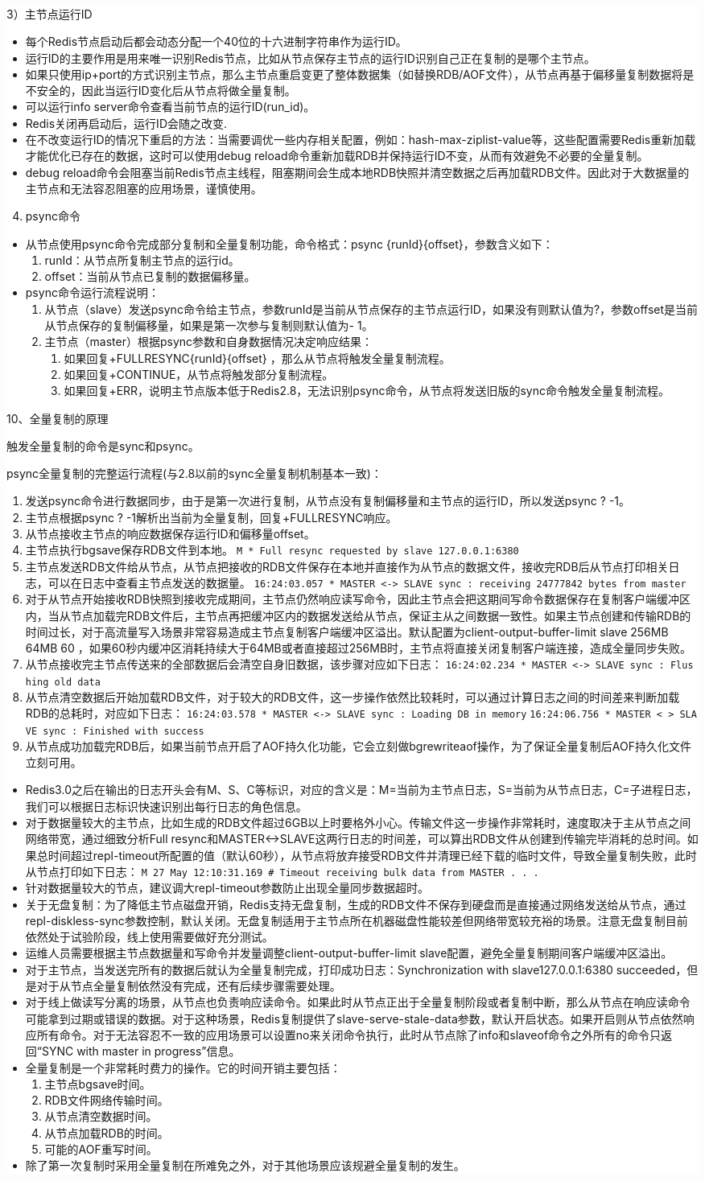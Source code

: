 3）主节点运行ID
- 每个Redis节点启动后都会动态分配一个40位的十六进制字符串作为运行ID。
- 运行ID的主要作用是用来唯一识别Redis节点，比如从节点保存主节点的运行ID识别自己正在复制的是哪个主节点。
- 如果只使用ip+port的方式识别主节点，那么主节点重启变更了整体数据集（如替换RDB/AOF文件），从节点再基于偏移量复制数据将是不安全的，因此当运行ID变化后从节点将做全量复制。
- 可以运行info server命令查看当前节点的运行ID(run_id)。
- Redis关闭再启动后，运行ID会随之改变.
- 在不改变运行ID的情况下重启的方法：当需要调优一些内存相关配置，例如：hash-max-ziplist-value等，这些配置需要Redis重新加载才能优化已存在的数据，这时可以使用debug reload命令重新加载RDB并保持运行ID不变，从而有效避免不必要的全量复制。
- debug reload命令会阻塞当前Redis节点主线程，阻塞期间会生成本地RDB快照并清空数据之后再加载RDB文件。因此对于大数据量的主节点和无法容忍阻塞的应用场景，谨慎使用。

4. psync命令
- 从节点使用psync命令完成部分复制和全量复制功能，命令格式：psync {runId}{offset}，参数含义如下：
    1. runId：从节点所复制主节点的运行id。
    2. offset：当前从节点已复制的数据偏移量。
- psync命令运行流程说明：
    1. 从节点（slave）发送psync命令给主节点，参数runId是当前从节点保存的主节点运行ID，如果没有则默认值为?，参数offset是当前从节点保存的复制偏移量，如果是第一次参与复制则默认值为- 1。
    2. 主节点（master）根据psync参数和自身数据情况决定响应结果：
        1. 如果回复+FULLRESYNC{runId}{offset} ，那么从节点将触发全量复制流程。
        2. 如果回复+CONTINUE，从节点将触发部分复制流程。
        3. 如果回复+ERR，说明主节点版本低于Redis2.8，无法识别psync命令，从节点将发送旧版的sync命令触发全量复制流程。

10、全量复制的原理

触发全量复制的命令是sync和psync。

psync全量复制的完整运行流程(与2.8以前的sync全量复制机制基本一致)：
1. 发送psync命令进行数据同步，由于是第一次进行复制，从节点没有复制偏移量和主节点的运行ID，所以发送psync ? -1。
2. 主节点根据psync ? -1解析出当前为全量复制，回复+FULLRESYNC响应。
3. 从节点接收主节点的响应数据保存运行ID和偏移量offset。
4. 主节点执行bgsave保存RDB文件到本地。
    `M * Full resync requested by slave 127.0.0.1:6380 `
5. 主节点发送RDB文件给从节点，从节点把接收的RDB文件保存在本地并直接作为从节点的数据文件，接收完RDB后从节点打印相关日志，可以在日志中查看主节点发送的数据量。
    `16:24:03.057 * MASTER <-> SLAVE sync : receiving 24777842 bytes from master`
6. 对于从节点开始接收RDB快照到接收完成期间，主节点仍然响应读写命令，因此主节点会把这期间写命令数据保存在复制客户端缓冲区内，当从节点加载完RDB文件后，主节点再把缓冲区内的数据发送给从节点，保证主从之间数据一致性。如果主节点创建和传输RDB的时间过长，对于高流量写入场景非常容易造成主节点复制客户端缓冲区溢出。默认配置为client-output-buffer-limit slave 256MB 64MB 60 ，如果60秒内缓冲区消耗持续大于64MB或者直接超过256MB时，主节点将直接关闭复制客户端连接，造成全量同步失败。
7. 从节点接收完主节点传送来的全部数据后会清空自身旧数据，该步骤对应如下日志：
    `16:24:02.234 * MASTER <-> SLAVE sync : Flushing old data`
8. 从节点清空数据后开始加载RDB文件，对于较大的RDB文件，这一步操作依然比较耗时，可以通过计算日志之间的时间差来判断加载RDB的总耗时，对应如下日志：
    `16:24:03.578 * MASTER <-> SLAVE sync : Loading DB in memory`
    `16:24:06.756 * MASTER < > SLAVE sync : Finished with success`
9. 从节点成功加载完RDB后，如果当前节点开启了AOF持久化功能，它会立刻做bgrewriteaof操作，为了保证全量复制后AOF持久化文件立刻可用。

- Redis3.0之后在输出的日志开头会有M、S、C等标识，对应的含义是：M=当前为主节点日志，S=当前为从节点日志，C=子进程日志，我们可以根据日志标识快速识别出每行日志的角色信息。
- 对于数据量较大的主节点，比如生成的RDB文件超过6GB以上时要格外小心。传输文件这一步操作非常耗时，速度取决于主从节点之间网络带宽，通过细致分析Full resync和MASTER<->SLAVE这两行日志的时间差，可以算出RDB文件从创建到传输完毕消耗的总时间。如果总时间超过repl-timeout所配置的值（默认60秒），从节点将放弃接受RDB文件并清理已经下载的临时文件，导致全量复制失败，此时从节点打印如下日志：
    `M 27 May 12:10:31.169 # Timeout receiving bulk data from MASTER . . .`
- 针对数据量较大的节点，建议调大repl-timeout参数防止出现全量同步数据超时。
- 关于无盘复制：为了降低主节点磁盘开销，Redis支持无盘复制，生成的RDB文件不保存到硬盘而是直接通过网络发送给从节点，通过repl-diskless-sync参数控制，默认关闭。无盘复制适用于主节点所在机器磁盘性能较差但网络带宽较充裕的场景。注意无盘复制目前依然处于试验阶段，线上使用需要做好充分测试。
- 运维人员需要根据主节点数据量和写命令并发量调整client-output-buffer-limit slave配置，避免全量复制期间客户端缓冲区溢出。
- 对于主节点，当发送完所有的数据后就认为全量复制完成，打印成功日志：Synchronization with slave127.0.0.1:6380 succeeded，但是对于从节点全量复制依然没有完成，还有后续步骤需要处理。
- 对于线上做读写分离的场景，从节点也负责响应读命令。如果此时从节点正出于全量复制阶段或者复制中断，那么从节点在响应读命令可能拿到过期或错误的数据。对于这种场景，Redis复制提供了slave-serve-stale-data参数，默认开启状态。如果开启则从节点依然响应所有命令。对于无法容忍不一致的应用场景可以设置no来关闭命令执行，此时从节点除了info和slaveof命令之外所有的命令只返回“SYNC with master in progress”信息。
- 全量复制是一个非常耗时费力的操作。它的时间开销主要包括：
    1. 主节点bgsave时间。
    2. RDB文件网络传输时间。
    3. 从节点清空数据时间。
    4. 从节点加载RDB的时间。
    5. 可能的AOF重写时间。
- 除了第一次复制时采用全量复制在所难免之外，对于其他场景应该规避全量复制的发生。
